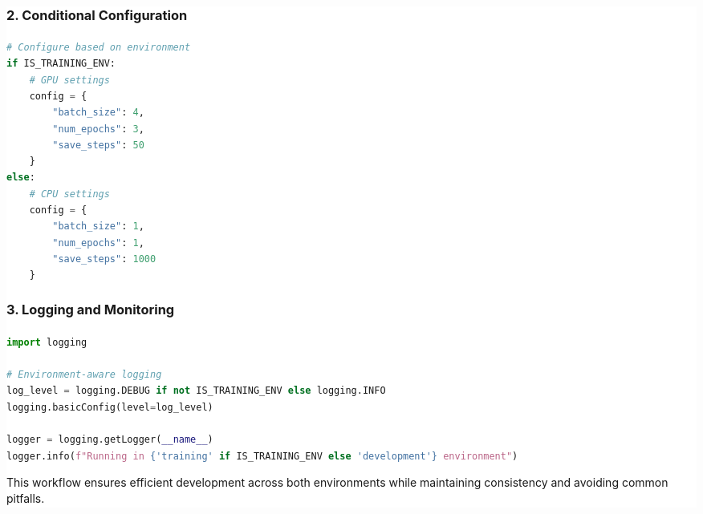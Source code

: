 ### 2. Conditional Configuration
```python
# Configure based on environment
if IS_TRAINING_ENV:
    # GPU settings
    config = {
        "batch_size": 4,
        "num_epochs": 3,
        "save_steps": 50
    }
else:
    # CPU settings
    config = {
        "batch_size": 1,
        "num_epochs": 1,
        "save_steps": 1000
    }
```

### 3. Logging and Monitoring
```python
import logging

# Environment-aware logging
log_level = logging.DEBUG if not IS_TRAINING_ENV else logging.INFO
logging.basicConfig(level=log_level)

logger = logging.getLogger(__name__)
logger.info(f"Running in {'training' if IS_TRAINING_ENV else 'development'} environment")
```

This workflow ensures efficient development across both environments while maintaining consistency and avoiding common pitfalls.